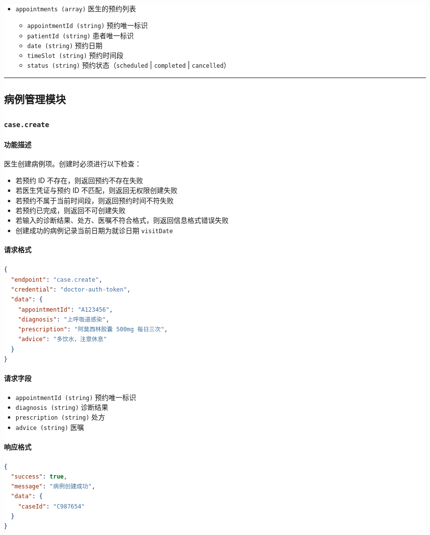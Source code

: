 - `appointments (array)` 医生的预约列表

  - `appointmentId (string)` 预约唯一标识
  - `patientId (string)` 患者唯一标识
  - `date (string)` 预约日期
  - `timeSlot (string)` 预约时间段
  - `status (string)` 预约状态（`scheduled` | `completed` | `cancelled`）

---

## 病例管理模块

### `case.create`

#### 功能描述

医生创建病例项。创建时必须进行以下检查：  

- 若预约 ID 不存在，则返回预约不存在失败  
- 若医生凭证与预约 ID 不匹配，则返回无权限创建失败  
- 若预约不属于当前时间段，则返回预约时间不符失败  
- 若预约已完成，则返回不可创建失败  
- 若输入的诊断结果、处方、医嘱不符合格式，则返回信息格式错误失败  
- 创建成功的病例记录当前日期为就诊日期 `visitDate`

#### 请求格式

```json
{
  "endpoint": "case.create",
  "credential": "doctor-auth-token",
  "data": {
    "appointmentId": "A123456",
    "diagnosis": "上呼吸道感染",
    "prescription": "阿莫西林胶囊 500mg 每日三次",
    "advice": "多饮水，注意休息"
  }
}
```

#### 请求字段

- `appointmentId (string)` 预约唯一标识
- `diagnosis (string)` 诊断结果
- `prescription (string)` 处方
- `advice (string)` 医嘱

#### 响应格式

```json
{
  "success": true,
  "message": "病例创建成功",
  "data": {
    "caseId": "C987654"
  }
}
```
